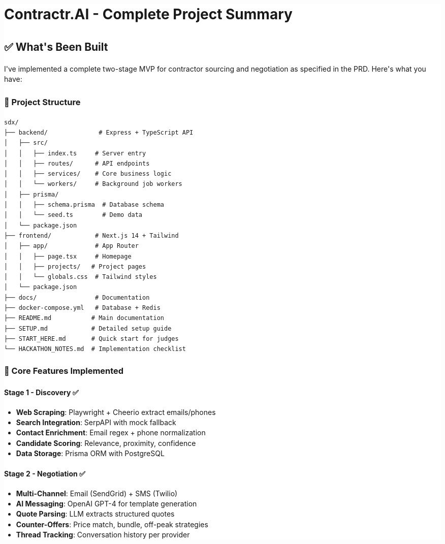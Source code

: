# Contractr.AI - Complete Project Summary

## ✅ What's Been Built

I've implemented a complete two-stage MVP for contractor sourcing and negotiation as specified in the PRD. Here's what you have:

### 📁 Project Structure

```
sdx/
├── backend/              # Express + TypeScript API
│   ├── src/
│   │   ├── index.ts     # Server entry
│   │   ├── routes/      # API endpoints
│   │   ├── services/    # Core business logic
│   │   └── workers/     # Background job workers
│   ├── prisma/
│   │   ├── schema.prisma  # Database schema
│   │   └── seed.ts        # Demo data
│   └── package.json
├── frontend/            # Next.js 14 + Tailwind
│   ├── app/             # App Router
│   │   ├── page.tsx     # Homepage
│   │   ├── projects/   # Project pages
│   │   └── globals.css  # Tailwind styles
│   └── package.json
├── docs/                # Documentation
├── docker-compose.yml   # Database + Redis
├── README.md           # Main documentation
├── SETUP.md            # Detailed setup guide
├── START_HERE.md       # Quick start for judges
└── HACKATHON_NOTES.md  # Implementation checklist
```

### 🎯 Core Features Implemented

#### Stage 1 - Discovery ✅
- **Web Scraping**: Playwright + Cheerio extract emails/phones
- **Search Integration**: SerpAPI with mock fallback
- **Contact Enrichment**: Email regex + phone normalization
- **Candidate Scoring**: Relevance, proximity, confidence
- **Data Storage**: Prisma ORM with PostgreSQL

#### Stage 2 - Negotiation ✅
- **Multi-Channel**: Email (SendGrid) + SMS (Twilio)
- **AI Messaging**: OpenAI GPT-4 for template generation
- **Quote Parsing**: LLM extracts structured quotes
- **Counter-Offers**: Price match, bundle, off-peak strategies
- **Thread Tracking**: Conversation history per provider
